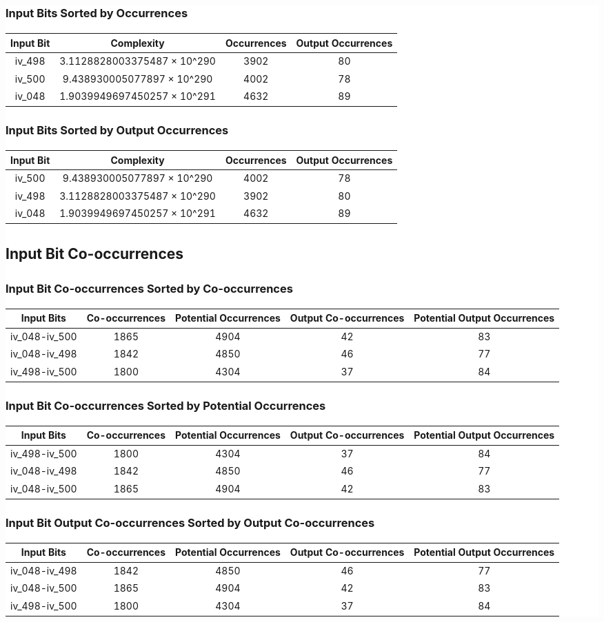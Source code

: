 ### Input Bits Sorted by Occurrences

| Input Bit | Complexity | Occurrences | Output Occurrences |
|:---------:|:----------:|:-----------:|:------------------:|
| iv_498 | 3.1128828003375487 × 10^290 | 3902 | 80 |
| iv_500 | 9.438930005077897 × 10^290 | 4002 | 78 |
| iv_048 | 1.9039949697450257 × 10^291 | 4632 | 89 |

### Input Bits Sorted by Output Occurrences

| Input Bit | Complexity | Occurrences | Output Occurrences |
|:---------:|:----------:|:-----------:|:------------------:|
| iv_500 | 9.438930005077897 × 10^290 | 4002 | 78 |
| iv_498 | 3.1128828003375487 × 10^290 | 3902 | 80 |
| iv_048 | 1.9039949697450257 × 10^291 | 4632 | 89 |

## Input Bit Co-occurrences

### Input Bit Co-occurrences Sorted by Co-occurrences

| Input Bits | Co-occurrences | Potential Occurrences | Output Co-occurrences | Potential Output Occurrences |
|:----------:|:--------------:|:---------------------:|:---------------------:|:----------------------------:|
| iv_048-iv_500 | 1865 | 4904 | 42 | 83 |
| iv_048-iv_498 | 1842 | 4850 | 46 | 77 |
| iv_498-iv_500 | 1800 | 4304 | 37 | 84 |

### Input Bit Co-occurrences Sorted by Potential Occurrences

| Input Bits | Co-occurrences | Potential Occurrences | Output Co-occurrences | Potential Output Occurrences |
|:----------:|:--------------:|:---------------------:|:---------------------:|:----------------------------:|
| iv_498-iv_500 | 1800 | 4304 | 37 | 84 |
| iv_048-iv_498 | 1842 | 4850 | 46 | 77 |
| iv_048-iv_500 | 1865 | 4904 | 42 | 83 |

### Input Bit Output Co-occurrences Sorted by Output Co-occurrences

| Input Bits | Co-occurrences | Potential Occurrences | Output Co-occurrences | Potential Output Occurrences |
|:----------:|:--------------:|:---------------------:|:---------------------:|:----------------------------:|
| iv_048-iv_498 | 1842 | 4850 | 46 | 77 |
| iv_048-iv_500 | 1865 | 4904 | 42 | 83 |
| iv_498-iv_500 | 1800 | 4304 | 37 | 84 |
